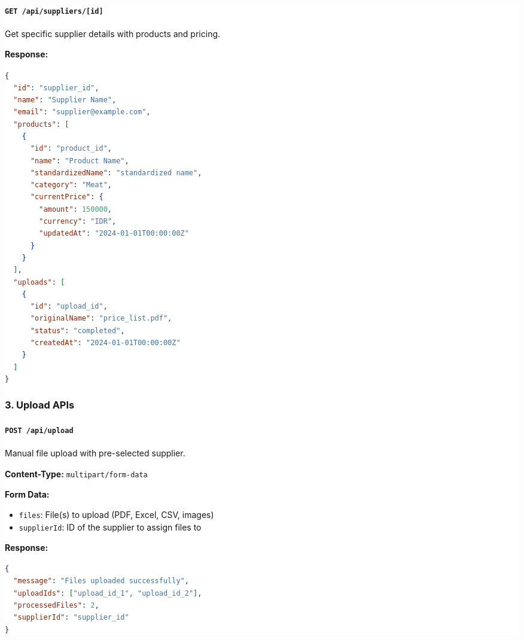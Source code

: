 #### `GET /api/suppliers/[id]`
Get specific supplier details with products and pricing.

**Response:**
```json
{
  "id": "supplier_id",
  "name": "Supplier Name",
  "email": "supplier@example.com",
  "products": [
    {
      "id": "product_id",
      "name": "Product Name",
      "standardizedName": "standardized name",
      "category": "Meat",
      "currentPrice": {
        "amount": 150000,
        "currency": "IDR",
        "updatedAt": "2024-01-01T00:00:00Z"
      }
    }
  ],
  "uploads": [
    {
      "id": "upload_id",
      "originalName": "price_list.pdf",
      "status": "completed",
      "createdAt": "2024-01-01T00:00:00Z"
    }
  ]
}
```

### 3. Upload APIs

#### `POST /api/upload`
Manual file upload with pre-selected supplier.

**Content-Type:** `multipart/form-data`

**Form Data:**
- `files`: File(s) to upload (PDF, Excel, CSV, images)
- `supplierId`: ID of the supplier to assign files to

**Response:**
```json
{
  "message": "Files uploaded successfully",
  "uploadIds": ["upload_id_1", "upload_id_2"],
  "processedFiles": 2,
  "supplierId": "supplier_id"
}
```
